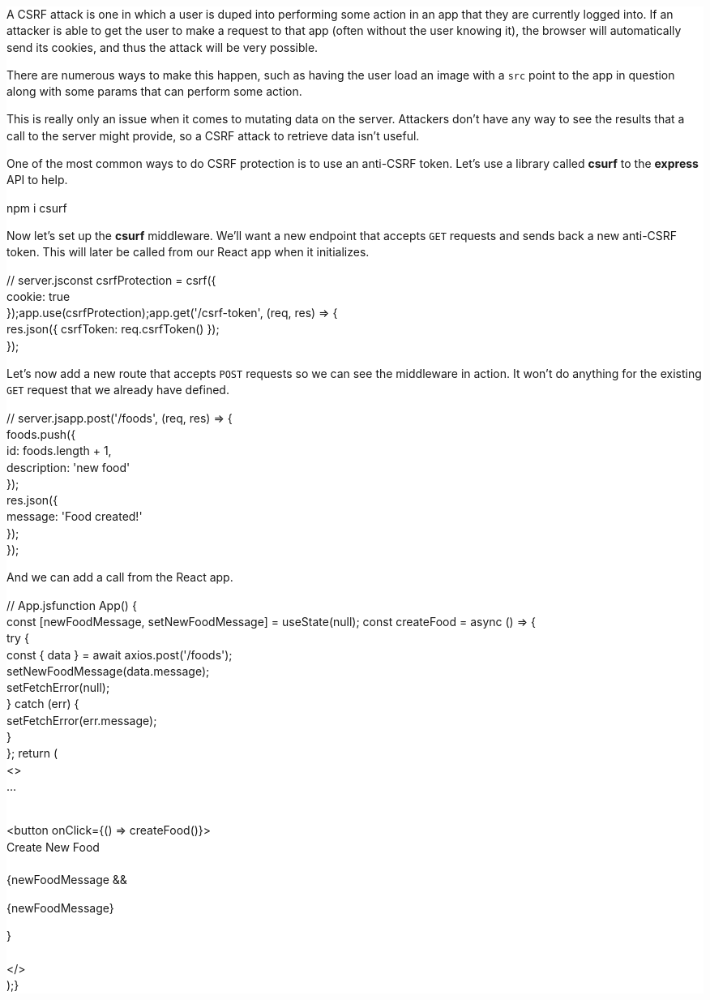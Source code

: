 A CSRF attack is one in which a user is duped into performing some action in an app that they are currently logged into. If an attacker is able to get the user to make a request to that app (often without the user knowing it), the browser will automatically send its cookies, and thus the attack will be very possible.

There are numerous ways to make this happen, such as having the user load an image with a `src` point to the app in question along with some params that can perform some action.

This is really only an issue when it comes to mutating data on the server. Attackers don’t have any way to see the results that a call to the server might provide, so a CSRF attack to retrieve data isn’t useful.

One of the most common ways to do CSRF protection is to use an anti-CSRF token. Let’s use a library called **csurf** to the **express** API to help.

npm i csurf

Now let’s set up the **csurf** middleware. We’ll want a new endpoint that accepts `GET` requests and sends back a new anti-CSRF token. This will later be called from our React app when it initializes.

// server.jsconst csrfProtection = csrf({  
  cookie: true  
});app.use(csrfProtection);app.get('/csrf-token', (req, res) => {  
  res.json({ csrfToken: req.csrfToken() });  
});

Let’s now add a new route that accepts `POST` requests so we can see the middleware in action. It won’t do anything for the existing `GET` request that we already have defined.

// server.jsapp.post('/foods', (req, res) => {  
  foods.push({  
    id: foods.length + 1,  
    description: 'new food'  
  });  
  res.json({  
    message: 'Food created!'  
  });  
});

And we can add a call from the React app.

// App.jsfunction App() {  
  const \[newFoodMessage, setNewFoodMessage\] = useState(null); const createFood = async () => {  
    try {  
      const { data } = await axios.post('/foods');  
      setNewFoodMessage(data.message);  
      setFetchError(null);  
    } catch (err) {  
      setFetchError(err.message);  
    }  
  }; return (  
    <>  
      ...  
      <section>  
        <button onClick={() => createFood()}>  
          Create New Food  
        </button>  
        {newFoodMessage && <p>{newFoodMessage}</p>}  
      </section>  
    </>  
  );}

